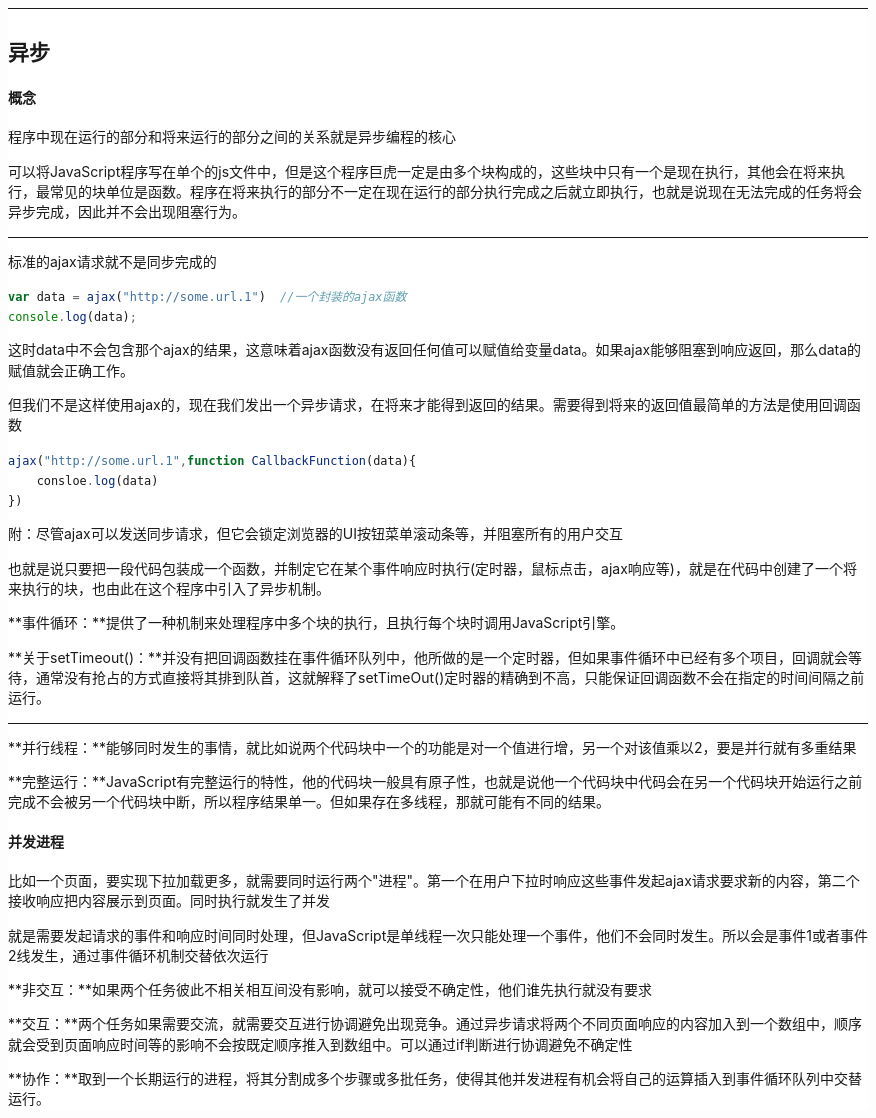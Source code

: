 

---



## 异步

#### 概念

程序中现在运行的部分和将来运行的部分之间的关系就是异步编程的核心

可以将JavaScript程序写在单个的js文件中，但是这个程序巨虎一定是由多个块构成的，这些块中只有一个是现在执行，其他会在将来执行，最常见的块单位是函数。程序在将来执行的部分不一定在现在运行的部分执行完成之后就立即执行，也就是说现在无法完成的任务将会异步完成，因此并不会出现阻塞行为。

---

标准的ajax请求就不是同步完成的

```js
var data = ajax("http://some.url.1")  //一个封装的ajax函数
console.log(data);
```

这时data中不会包含那个ajax的结果，这意味着ajax函数没有返回任何值可以赋值给变量data。如果ajax能够阻塞到响应返回，那么data的赋值就会正确工作。

但我们不是这样使用ajax的，现在我们发出一个异步请求，在将来才能得到返回的结果。需要得到将来的返回值最简单的方法是使用回调函数

```js
ajax("http://some.url.1",function CallbackFunction(data){
    consloe.log(data)
})
```

附：尽管ajax可以发送同步请求，但它会锁定浏览器的UI按钮菜单滚动条等，并阻塞所有的用户交互

也就是说只要把一段代码包装成一个函数，并制定它在某个事件响应时执行(定时器，鼠标点击，ajax响应等)，就是在代码中创建了一个将来执行的块，也由此在这个程序中引入了异步机制。

**事件循环：**提供了一种机制来处理程序中多个块的执行，且执行每个块时调用JavaScript引擎。

**关于setTimeout()：**并没有把回调函数挂在事件循环队列中，他所做的是一个定时器，但如果事件循环中已经有多个项目，回调就会等待，通常没有抢占的方式直接将其排到队首，这就解释了setTimeOut()定时器的精确到不高，只能保证回调函数不会在指定的时间间隔之前运行。

---

**并行线程：**能够同时发生的事情，就比如说两个代码块中一个的功能是对一个值进行增，另一个对该值乘以2，要是并行就有多重结果

**完整运行：**JavaScript有完整运行的特性，他的代码块一般具有原子性，也就是说他一个代码块中代码会在另一个代码块开始运行之前完成不会被另一个代码块中断，所以程序结果单一。但如果存在多线程，那就可能有不同的结果。

#### 并发进程

比如一个页面，要实现下拉加载更多，就需要同时运行两个"进程"。第一个在用户下拉时响应这些事件发起ajax请求要求新的内容，第二个接收响应把内容展示到页面。同时执行就发生了并发

就是需要发起请求的事件和响应时间同时处理，但JavaScript是单线程一次只能处理一个事件，他们不会同时发生。所以会是事件1或者事件2线发生，通过事件循环机制交替依次运行

**非交互：**如果两个任务彼此不相关相互间没有影响，就可以接受不确定性，他们谁先执行就没有要求

**交互：**两个任务如果需要交流，就需要交互进行协调避免出现竞争。通过异步请求将两个不同页面响应的内容加入到一个数组中，顺序就会受到页面响应时间等的影响不会按既定顺序推入到数组中。可以通过if判断进行协调避免不确定性

**协作：**取到一个长期运行的进程，将其分割成多个步骤或多批任务，使得其他并发进程有机会将自己的运算插入到事件循环队列中交替运行。
